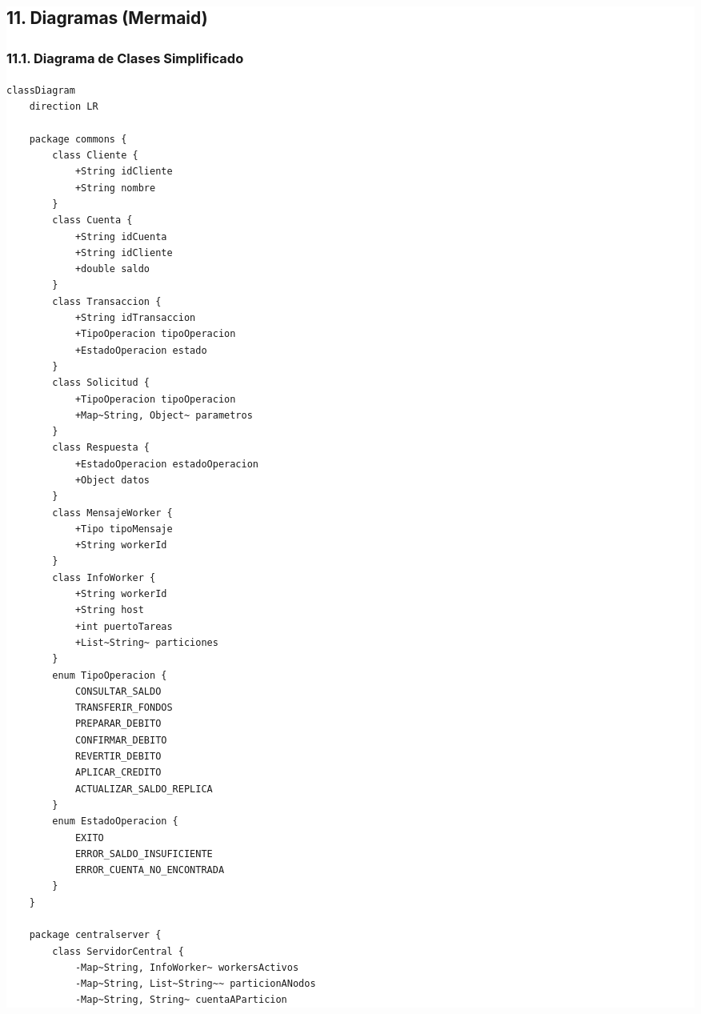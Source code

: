 

## 11. Diagramas (Mermaid)

### 11.1. Diagrama de Clases Simplificado

```mermaid
classDiagram
    direction LR

    package commons {
        class Cliente {
            +String idCliente
            +String nombre
        }
        class Cuenta {
            +String idCuenta
            +String idCliente
            +double saldo
        }
        class Transaccion {
            +String idTransaccion
            +TipoOperacion tipoOperacion
            +EstadoOperacion estado
        }
        class Solicitud {
            +TipoOperacion tipoOperacion
            +Map~String, Object~ parametros
        }
        class Respuesta {
            +EstadoOperacion estadoOperacion
            +Object datos
        }
        class MensajeWorker {
            +Tipo tipoMensaje
            +String workerId
        }
        class InfoWorker {
            +String workerId
            +String host
            +int puertoTareas
            +List~String~ particiones
        }
        enum TipoOperacion {
            CONSULTAR_SALDO
            TRANSFERIR_FONDOS
            PREPARAR_DEBITO
            CONFIRMAR_DEBITO
            REVERTIR_DEBITO
            APLICAR_CREDITO
            ACTUALIZAR_SALDO_REPLICA
        }
        enum EstadoOperacion {
            EXITO
            ERROR_SALDO_INSUFICIENTE
            ERROR_CUENTA_NO_ENCONTRADA
        }
    }

    package centralserver {
        class ServidorCentral {
            -Map~String, InfoWorker~ workersActivos
            -Map~String, List~String~~ particionANodos
            -Map~String, String~ cuentaAParticion
```